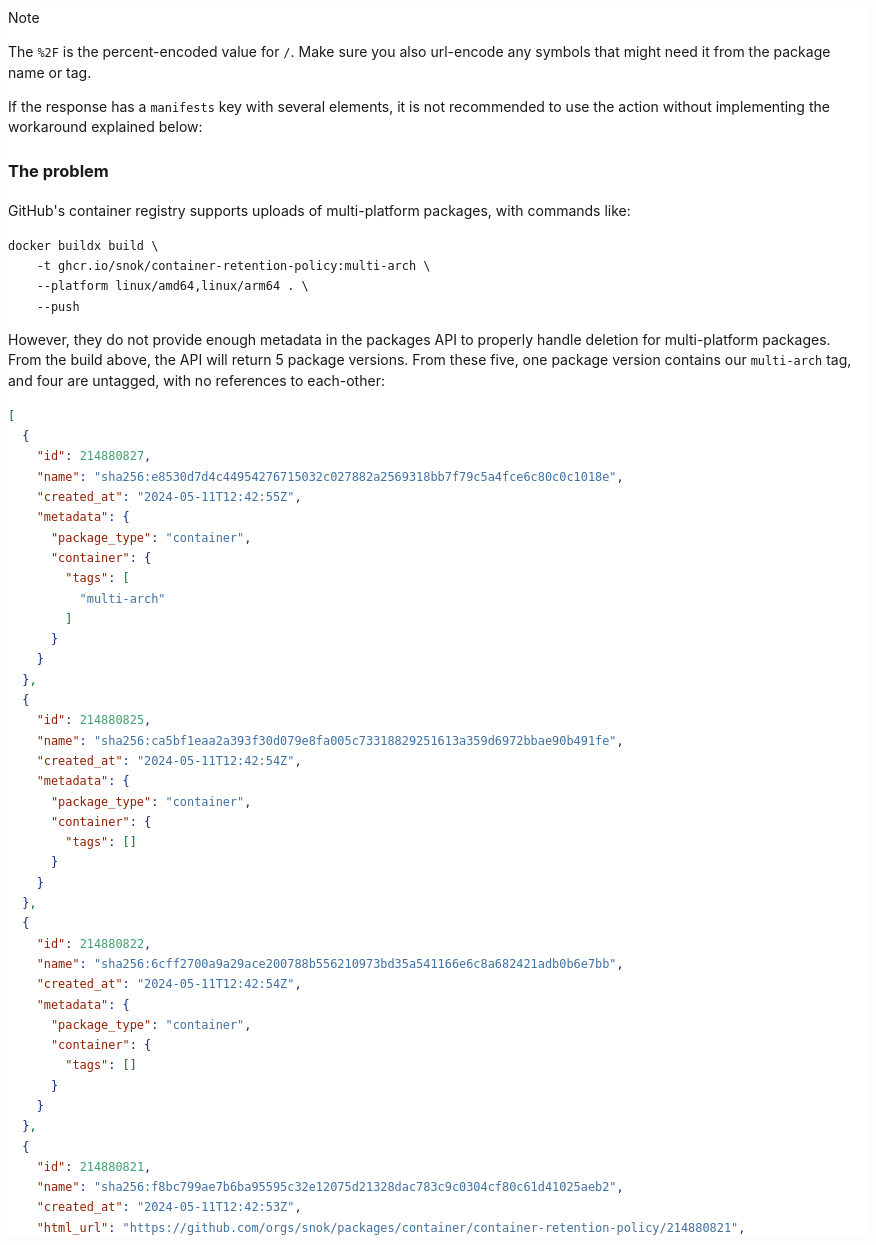 > [!NOTE]
> The `%2F` is the percent-encoded value for `/`. Make sure you also url-encode any symbols that might need it from the package name or tag.

If the response has a `manifests` key with several elements, it is not recommended to use the action without implementing the workaround explained below:

### The problem

GitHub's container registry supports uploads of multi-platform  packages, with commands like:

```
docker buildx build \
    -t ghcr.io/snok/container-retention-policy:multi-arch \
    --platform linux/amd64,linux/arm64 . \
    --push
```

However, they do not provide enough metadata in the packages API to properly handle deletion for multi-platform packages. From the build above, the API will return 5 package versions. From these five, one package version contains our `multi-arch` tag, and four are untagged, with no references to each-other:

```json
[
  {
    "id": 214880827,
    "name": "sha256:e8530d7d4c44954276715032c027882a2569318bb7f79c5a4fce6c80c0c1018e",
    "created_at": "2024-05-11T12:42:55Z",
    "metadata": {
      "package_type": "container",
      "container": {
        "tags": [
          "multi-arch"
        ]
      }
    }
  },
  {
    "id": 214880825,
    "name": "sha256:ca5bf1eaa2a393f30d079e8fa005c73318829251613a359d6972bbae90b491fe",
    "created_at": "2024-05-11T12:42:54Z",
    "metadata": {
      "package_type": "container",
      "container": {
        "tags": []
      }
    }
  },
  {
    "id": 214880822,
    "name": "sha256:6cff2700a9a29ace200788b556210973bd35a541166e6c8a682421adb0b6e7bb",
    "created_at": "2024-05-11T12:42:54Z",
    "metadata": {
      "package_type": "container",
      "container": {
        "tags": []
      }
    }
  },
  {
    "id": 214880821,
    "name": "sha256:f8bc799ae7b6ba95595c32e12075d21328dac783c9c0304cf80c61d41025aeb2",
    "created_at": "2024-05-11T12:42:53Z",
    "html_url": "https://github.com/orgs/snok/packages/container/container-retention-policy/214880821",
```